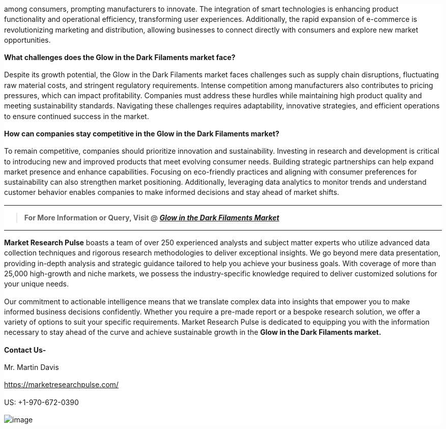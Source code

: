 among consumers, prompting manufacturers to innovate. The integration of smart technologies is enhancing product functionality and operational efficiency, transforming user experiences. Additionally, the rapid expansion of e-commerce is revolutionizing marketing and distribution, allowing businesses to connect directly with consumers and explore new market opportunities.</p><p><strong>What challenges does the Glow in the Dark Filaments market face?</strong></p><p>Despite its growth potential, the Glow in the Dark Filaments market faces challenges such as supply chain disruptions, fluctuating raw material costs, and stringent regulatory requirements. Intense competition among manufacturers also contributes to pricing pressures, which can impact profitability. Companies must address these hurdles while maintaining high product quality and meeting sustainability standards. Navigating these challenges requires adaptability, innovative strategies, and efficient operations to ensure continued success in the market.</p><p><strong>How can companies stay competitive in the Glow in the Dark Filaments market?</strong></p><p>To remain competitive, companies should prioritize innovation and sustainability. Investing in research and development is critical to introducing new and improved products that meet evolving consumer needs. Building strategic partnerships can help expand market presence and enhance capabilities. Focusing on eco-friendly practices and aligning with consumer preferences for sustainability can also strengthen market positioning. Additionally, leveraging data analytics to monitor trends and understand customer behavior enables companies to make informed decisions and stay ahead of market shifts.</p><hr /><blockquote><p><strong>For More Information or Query, Visit @&nbsp;<em><a href="https://marketresearchpulse.com/report/137105/glow-in-the-dark-filaments-market?utm_source=Linkedin&utm_medium=030">Glow in the Dark Filaments Market</a></em></strong></p></blockquote><hr /><p><strong>Market Research Pulse</strong> boasts a team of over 250 experienced analysts and subject matter experts who utilize advanced data collection techniques and rigorous research methodologies to deliver exceptional insights. We go beyond mere data presentation, providing in-depth analysis and strategic guidance tailored to help you achieve your business goals. With coverage of more than 25,000 high-growth and niche markets, we possess the industry-specific knowledge required to deliver customized solutions for your unique needs.</p><p>Our commitment to actionable intelligence means that we translate complex data into insights that empower you to make informed business decisions confidently. Whether you require a pre-made report or a bespoke research solution, we offer a variety of options to suit your specific requirements. Market Research Pulse is dedicated to equipping you with the information necessary to stay ahead of the curve and achieve sustainable growth in the <strong>Glow in the Dark Filaments market.</strong></p><p><strong>Contact Us-</strong></p><p>Mr. Martin Davis</p><p>https://marketresearchpulse.com/</p><p>US: +1-970-672-0390</p>
![image](https://github.com/user-attachments/assets/c9cb8259-9d5a-4f9c-878c-baedaa03784f)
